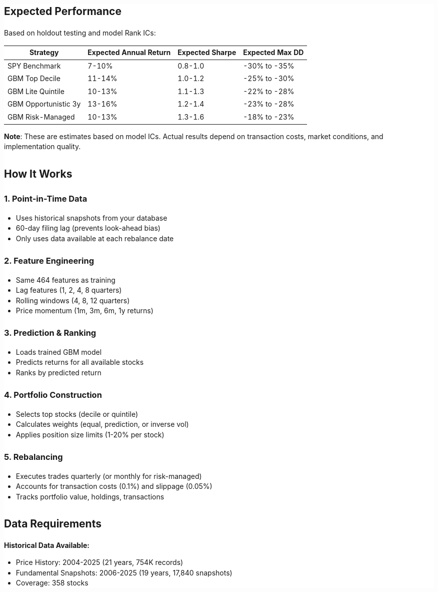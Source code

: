 ## Expected Performance

Based on holdout testing and model Rank ICs:

| Strategy | Expected Annual Return | Expected Sharpe | Expected Max DD |
|----------|----------------------|-----------------|----------------|
| SPY Benchmark | 7-10% | 0.8-1.0 | -30% to -35% |
| GBM Top Decile | 11-14% | 1.0-1.2 | -25% to -30% |
| GBM Lite Quintile | 10-13% | 1.1-1.3 | -22% to -28% |
| GBM Opportunistic 3y | 13-16% | 1.2-1.4 | -23% to -28% |
| GBM Risk-Managed | 10-13% | 1.3-1.6 | -18% to -23% |

**Note**: These are estimates based on model ICs. Actual results depend on transaction costs, market conditions, and implementation quality.

## How It Works

### 1. Point-in-Time Data
- Uses historical snapshots from your database
- 60-day filing lag (prevents look-ahead bias)
- Only uses data available at each rebalance date

### 2. Feature Engineering
- Same 464 features as training
- Lag features (1, 2, 4, 8 quarters)
- Rolling windows (4, 8, 12 quarters)
- Price momentum (1m, 3m, 6m, 1y returns)

### 3. Prediction & Ranking
- Loads trained GBM model
- Predicts returns for all available stocks
- Ranks by predicted return

### 4. Portfolio Construction
- Selects top stocks (decile or quintile)
- Calculates weights (equal, prediction, or inverse vol)
- Applies position size limits (1-20% per stock)

### 5. Rebalancing
- Executes trades quarterly (or monthly for risk-managed)
- Accounts for transaction costs (0.1%) and slippage (0.05%)
- Tracks portfolio value, holdings, transactions

## Data Requirements

**Historical Data Available:**
- Price History: 2004-2025 (21 years, 754K records)
- Fundamental Snapshots: 2006-2025 (19 years, 17,840 snapshots)
- Coverage: 358 stocks
